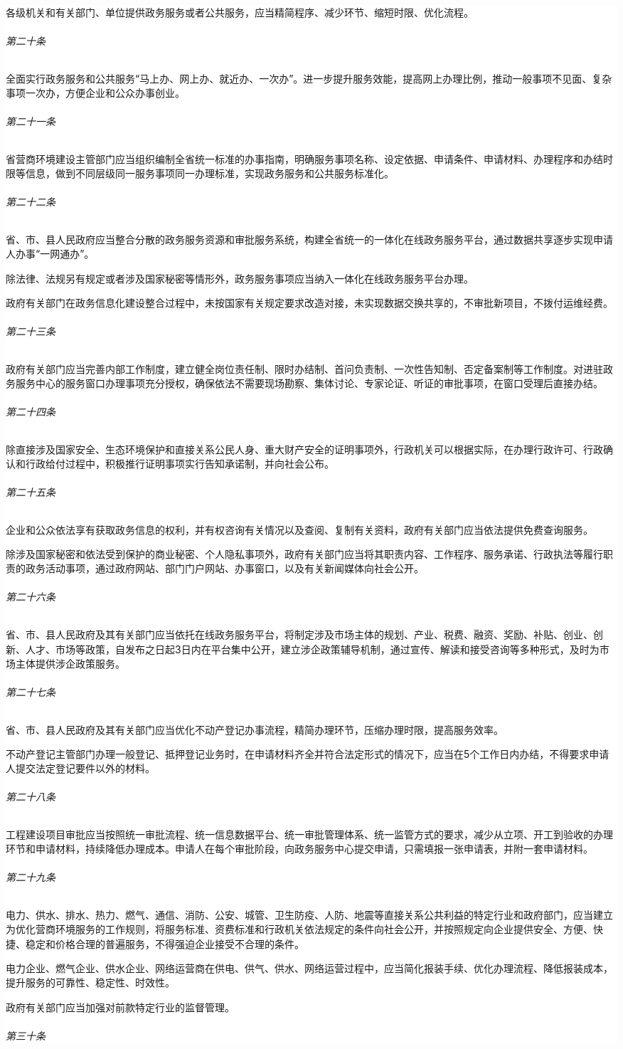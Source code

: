 各级机关和有关部门、单位提供政务服务或者公共服务，应当精简程序、减少环节、缩短时限、优化流程。

###### 第二十条

全面实行政务服务和公共服务“马上办、网上办、就近办、一次办”。进一步提升服务效能，提高网上办理比例，推动一般事项不见面、复杂事项一次办，方便企业和公众办事创业。

###### 第二十一条

省营商环境建设主管部门应当组织编制全省统一标准的办事指南，明确服务事项名称、设定依据、申请条件、申请材料、办理程序和办结时限等信息，做到不同层级同一服务事项同一办理标准，实现政务服务和公共服务标准化。

###### 第二十二条

省、市、县人民政府应当整合分散的政务服务资源和审批服务系统，构建全省统一的一体化在线政务服务平台，通过数据共享逐步实现申请人办事“一网通办”。

除法律、法规另有规定或者涉及国家秘密等情形外，政务服务事项应当纳入一体化在线政务服务平台办理。

政府有关部门在政务信息化建设整合过程中，未按国家有关规定要求改造对接，未实现数据交换共享的，不审批新项目，不拨付运维经费。

###### 第二十三条

政府有关部门应当完善内部工作制度，建立健全岗位责任制、限时办结制、首问负责制、一次性告知制、否定备案制等工作制度。对进驻政务服务中心的服务窗口办理事项充分授权，确保依法不需要现场勘察、集体讨论、专家论证、听证的审批事项，在窗口受理后直接办结。

###### 第二十四条

除直接涉及国家安全、生态环境保护和直接关系公民人身、重大财产安全的证明事项外，行政机关可以根据实际，在办理行政许可、行政确认和行政给付过程中，积极推行证明事项实行告知承诺制，并向社会公布。

###### 第二十五条

企业和公众依法享有获取政务信息的权利，并有权咨询有关情况以及查阅、复制有关资料，政府有关部门应当依法提供免费查询服务。

除涉及国家秘密和依法受到保护的商业秘密、个人隐私事项外，政府有关部门应当将其职责内容、工作程序、服务承诺、行政执法等履行职责的政务活动事项，通过政府网站、部门门户网站、办事窗口，以及有关新闻媒体向社会公开。

###### 第二十六条

省、市、县人民政府及其有关部门应当依托在线政务服务平台，将制定涉及市场主体的规划、产业、税费、融资、奖励、补贴、创业、创新、人才、市场等政策，自发布之日起3日内在平台集中公开，建立涉企政策辅导机制，通过宣传、解读和接受咨询等多种形式，及时为市场主体提供涉企政策服务。

###### 第二十七条

省、市、县人民政府及其有关部门应当优化不动产登记办事流程，精简办理环节，压缩办理时限，提高服务效率。

不动产登记主管部门办理一般登记、抵押登记业务时，在申请材料齐全并符合法定形式的情况下，应当在5个工作日内办结，不得要求申请人提交法定登记要件以外的材料。

###### 第二十八条

工程建设项目审批应当按照统一审批流程、统一信息数据平台、统一审批管理体系、统一监管方式的要求，减少从立项、开工到验收的办理环节和申请材料，持续降低办理成本。申请人在每个审批阶段，向政务服务中心提交申请，只需填报一张申请表，并附一套申请材料。

###### 第二十九条

电力、供水、排水、热力、燃气、通信、消防、公安、城管、卫生防疫、人防、地震等直接关系公共利益的特定行业和政府部门，应当建立为优化营商环境服务的工作规则，将服务标准、资费标准和行政机关依法规定的条件向社会公开，并按照规定向企业提供安全、方便、快捷、稳定和价格合理的普遍服务，不得强迫企业接受不合理的条件。

电力企业、燃气企业、供水企业、网络运营商在供电、供气、供水、网络运营过程中，应当简化报装手续、优化办理流程、降低报装成本，提升服务的可靠性、稳定性、时效性。

政府有关部门应当加强对前款特定行业的监督管理。

###### 第三十条
